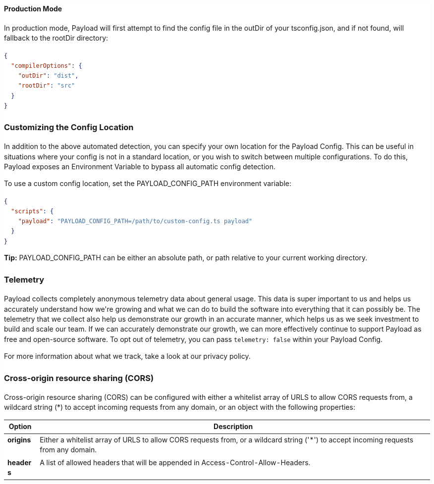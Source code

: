 #### Production Mode

In production mode, Payload will first attempt to find the config file in the outDir of your tsconfig.json, and if not found, will fallback to the rootDir directory:

```json
{
  "compilerOptions": {
    "outDir": "dist",
    "rootDir": "src"
  }
}
```

### Customizing the Config Location

In addition to the above automated detection, you can specify your own location for the Payload Config. This can be useful in situations where your config is not in a standard location, or you wish to switch between multiple configurations. To do this, Payload exposes an Environment Variable to bypass all automatic config detection.

To use a custom config location, set the PAYLOAD_CONFIG_PATH environment variable:

```json
{
  "scripts": {
    "payload": "PAYLOAD_CONFIG_PATH=/path/to/custom-config.ts payload"
  }
}
```

**Tip:** PAYLOAD_CONFIG_PATH can be either an absolute path, or path relative to your current working directory.

### Telemetry

Payload collects completely anonymous telemetry data about general usage. This data is super important to us and helps us accurately understand how we're growing and what we can do to build the software into everything that it can possibly be. The telemetry that we collect also help us demonstrate our growth in an accurate manner, which helps us as we seek investment to build and scale our team. If we can accurately demonstrate our growth, we can more effectively continue to support Payload as free and open-source software. To opt out of telemetry, you can pass `telemetry: false` within your Payload Config.

For more information about what we track, take a look at our privacy policy.

### Cross-origin resource sharing (CORS)

Cross-origin resource sharing (CORS) can be configured with either a whitelist array of URLS to allow CORS requests from, a wildcard string (*) to accept incoming requests from any domain, or an object with the following properties:

| Option | Description |
|--------|-------------|
| **origins** | Either a whitelist array of URLS to allow CORS requests from, or a wildcard string ('*') to accept incoming requests from any domain. |
| **headers** | A list of allowed headers that will be appended in Access-Control-Allow-Headers. |

